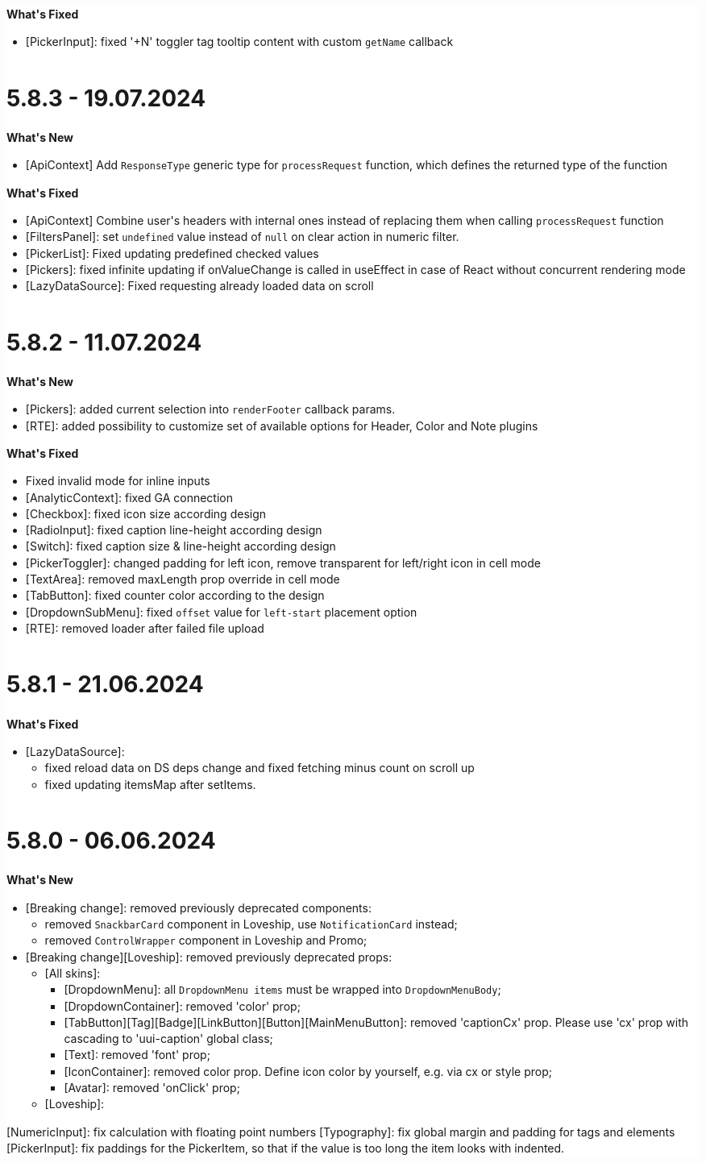 **What's Fixed**
* [PickerInput]: fixed '+N' toggler tag tooltip content with custom `getName` callback

# 5.8.3 - 19.07.2024

**What's New**
* [ApiContext] Add `ResponseType` generic type for `processRequest` function, which defines the returned type of the function

**What's Fixed**
* [ApiContext] Combine user's headers with internal ones instead of replacing them when calling `processRequest` function
* [FiltersPanel]: set `undefined` value instead of `null` on clear action in numeric filter.
* [PickerList]: Fixed updating predefined checked values
* [Pickers]: fixed infinite updating if onValueChange is called in useEffect in case of React without concurrent rendering mode
* [LazyDataSource]: Fixed requesting already loaded data on scroll

# 5.8.2 - 11.07.2024

**What's New**
* [Pickers]: added current selection into `renderFooter` callback params.
* [RTE]: added possibility to customize set of available options for Header, Color and Note plugins

**What's Fixed**
* Fixed invalid mode for inline inputs
* [AnalyticContext]: fixed GA connection
* [Checkbox]: fixed icon size according design
* [RadioInput]: fixed caption line-height according design
* [Switch]: fixed caption size & line-height according design
* [PickerToggler]: changed padding for left icon, remove transparent for left/right icon in cell mode
* [TextArea]: removed maxLength prop override in cell mode
* [TabButton]: fixed counter color according to the design
* [DropdownSubMenu]: fixed `offset` value for `left-start` placement option
* [RTE]: removed loader after failed file upload


# 5.8.1 - 21.06.2024

**What's Fixed**
* [LazyDataSource]:
  * fixed reload data on DS deps change and fixed fetching minus count on scroll up
  * fixed updating itemsMap after setItems.

# 5.8.0 - 06.06.2024

**What's New**
* [Breaking change]: removed previously deprecated components:
  * removed `SnackbarCard` component in Loveship, use `NotificationCard` instead;
  * removed `ControlWrapper` component in Loveship and Promo;
* [Breaking change][Loveship]: removed previously deprecated props:
  * [All skins]:
    * [DropdownMenu]: all `DropdownMenu items` must be wrapped into `DropdownMenuBody`;
    * [DropdownContainer]: removed 'color' prop;
    * [TabButton][Tag][Badge][LinkButton][Button][MainMenuButton]: removed 'captionCx' prop. Please use 'cx' prop with cascading to 'uui-caption' global class;
    * [Text]: removed 'font' prop;
    * [IconContainer]: removed color prop. Define icon color by yourself, e.g. via cx or style prop;
    * [Avatar]: removed 'onClick' prop;
  * [Loveship]:

[NumericInput]: fix calculation with floating point numbers
[Typography]: fix global margin and padding for tags and elements
[PickerInput]: fix paddings for the PickerItem, so that if the value is too long the item looks with indented.